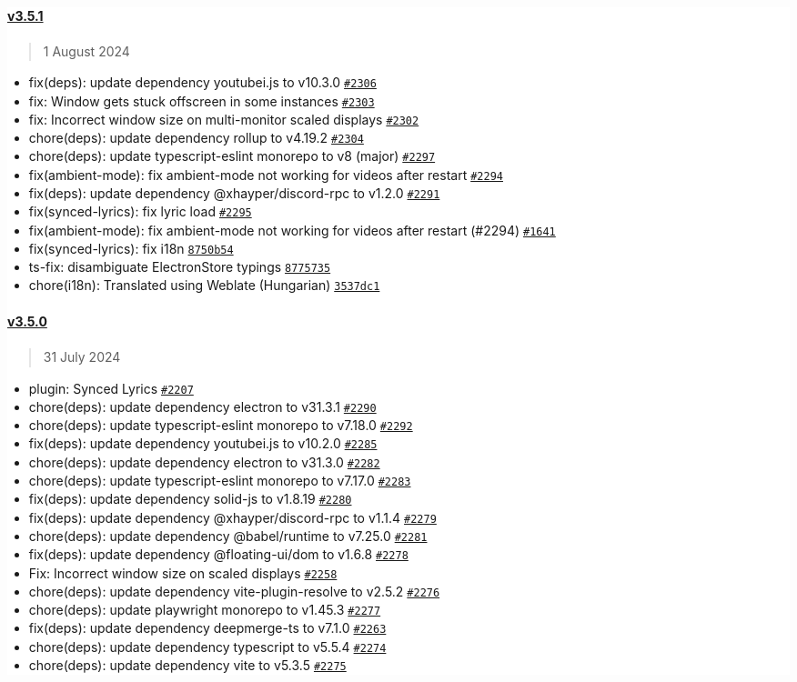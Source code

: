 #### [v3.5.1](https://github.com/th-ch/youtube-music/compare/v3.5.0...v3.5.1)

> 1 August 2024

- fix(deps): update dependency youtubei.js to v10.3.0 [`#2306`](https://github.com/th-ch/youtube-music/pull/2306)
- fix: Window gets stuck offscreen in some instances [`#2303`](https://github.com/th-ch/youtube-music/pull/2303)
- fix: Incorrect window size on multi-monitor scaled displays [`#2302`](https://github.com/th-ch/youtube-music/pull/2302)
- chore(deps): update dependency rollup to v4.19.2 [`#2304`](https://github.com/th-ch/youtube-music/pull/2304)
- chore(deps): update typescript-eslint monorepo to v8 (major) [`#2297`](https://github.com/th-ch/youtube-music/pull/2297)
- fix(ambient-mode): fix ambient-mode not working for videos after restart [`#2294`](https://github.com/th-ch/youtube-music/pull/2294)
- fix(deps): update dependency @xhayper/discord-rpc to v1.2.0 [`#2291`](https://github.com/th-ch/youtube-music/pull/2291)
- fix(synced-lyrics): fix lyric load [`#2295`](https://github.com/th-ch/youtube-music/issues/2295)
- fix(ambient-mode): fix ambient-mode not working for videos after restart (#2294) [`#1641`](https://github.com/th-ch/youtube-music/issues/1641)
- fix(synced-lyrics): fix i18n [`8750b54`](https://github.com/th-ch/youtube-music/commit/8750b54f766c735ff039c6be454427f17d4737e2)
- ts-fix: disambiguate ElectronStore typings [`8775735`](https://github.com/th-ch/youtube-music/commit/877573532c1b68af861a3fdc44d093f3097d36ab)
- chore(i18n): Translated using Weblate (Hungarian) [`3537dc1`](https://github.com/th-ch/youtube-music/commit/3537dc19eecce7f7deb2478942f70d3c7b72148d)

#### [v3.5.0](https://github.com/th-ch/youtube-music/compare/v3.4.1...v3.5.0)

> 31 July 2024

- plugin: Synced Lyrics [`#2207`](https://github.com/th-ch/youtube-music/pull/2207)
- chore(deps): update dependency electron to v31.3.1 [`#2290`](https://github.com/th-ch/youtube-music/pull/2290)
- chore(deps): update typescript-eslint monorepo to v7.18.0 [`#2292`](https://github.com/th-ch/youtube-music/pull/2292)
- fix(deps): update dependency youtubei.js to v10.2.0 [`#2285`](https://github.com/th-ch/youtube-music/pull/2285)
- chore(deps): update dependency electron to v31.3.0 [`#2282`](https://github.com/th-ch/youtube-music/pull/2282)
- chore(deps): update typescript-eslint monorepo to v7.17.0 [`#2283`](https://github.com/th-ch/youtube-music/pull/2283)
- fix(deps): update dependency solid-js to v1.8.19 [`#2280`](https://github.com/th-ch/youtube-music/pull/2280)
- fix(deps): update dependency @xhayper/discord-rpc to v1.1.4 [`#2279`](https://github.com/th-ch/youtube-music/pull/2279)
- chore(deps): update dependency @babel/runtime to v7.25.0 [`#2281`](https://github.com/th-ch/youtube-music/pull/2281)
- fix(deps): update dependency @floating-ui/dom to v1.6.8 [`#2278`](https://github.com/th-ch/youtube-music/pull/2278)
- Fix: Incorrect window size on scaled displays [`#2258`](https://github.com/th-ch/youtube-music/pull/2258)
- chore(deps): update dependency vite-plugin-resolve to v2.5.2 [`#2276`](https://github.com/th-ch/youtube-music/pull/2276)
- chore(deps): update playwright monorepo to v1.45.3 [`#2277`](https://github.com/th-ch/youtube-music/pull/2277)
- fix(deps): update dependency deepmerge-ts to v7.1.0 [`#2263`](https://github.com/th-ch/youtube-music/pull/2263)
- chore(deps): update dependency typescript to v5.5.4 [`#2274`](https://github.com/th-ch/youtube-music/pull/2274)
- chore(deps): update dependency vite to v5.3.5 [`#2275`](https://github.com/th-ch/youtube-music/pull/2275)